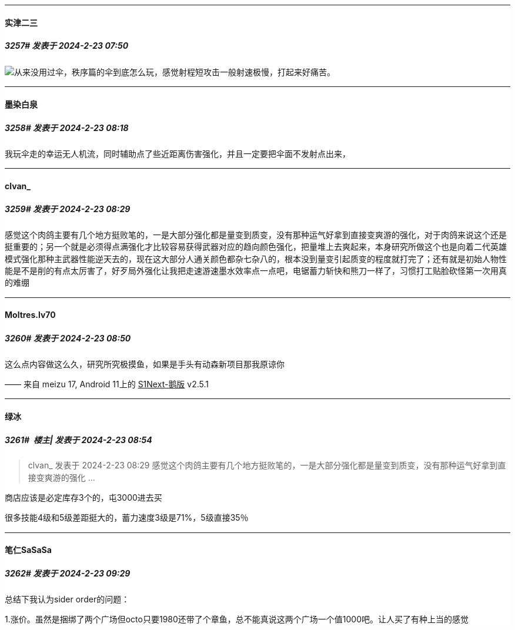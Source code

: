 *****

####  实津二三  
##### 3257#       发表于 2024-2-23 07:50

<img src="https://static.saraba1st.com/image/smiley/face2017/125.png" referrerpolicy="no-referrer">从来没用过伞，秩序篇的伞到底怎么玩，感觉射程短攻击一般射速极慢，打起来好痛苦。


*****

####  墨染白泉  
##### 3258#       发表于 2024-2-23 08:18

我玩伞走的幸运无人机流，同时辅助点了些近距离伤害强化，并且一定要把伞面不发射点出来，


*****

####  clvan_  
##### 3259#       发表于 2024-2-23 08:29

感觉这个肉鸽主要有几个地方挺败笔的，一是大部分强化都是量变到质变，没有那种运气好拿到直接变爽游的强化，对于肉鸽来说这个还是挺重要的；另一个就是必须得点满强化才比较容易获得武器对应的趋向颜色强化，把量堆上去爽起来，本身研究所做这个也是向着二代英雄模式强化那种主武器性能逆天去的，现在这大部分人通关颜色都杂七杂八的，根本没到量变引起质变的程度就打完了；还有就是初始人物性能是不是削的有点太厉害了，好歹局外强化让我把走速游速墨水效率点一点吧，电锯蓄力斩快和熊刀一样了，习惯打工贴脸砍怪第一次用真的难绷


*****

####  Moltres.lv70  
##### 3260#       发表于 2024-2-23 08:50

这么点内容做这么久，研究所究极摸鱼，如果是手头有动森新项目那我原谅你

—— 来自 meizu 17, Android 11上的 [S1Next-鹅版](https://github.com/ykrank/S1-Next/releases) v2.5.1


*****

####  绿冰  
##### 3261#         楼主| 发表于 2024-2-23 08:54

<blockquote>clvan_ 发表于 2024-2-23 08:29
感觉这个肉鸽主要有几个地方挺败笔的，一是大部分强化都是量变到质变，没有那种运气好拿到直接变爽游的强化 ...</blockquote>
商店应该是必定库存3个的，屯3000进去买

很多技能4级和5级差距挺大的，蓄力速度3级是71%，5级直接35％


*****

####  笔仁SaSaSa  
##### 3262#       发表于 2024-2-23 09:29

总结下我认为sider order的问题：

1.涨价。虽然是捆绑了两个广场但octo只要1980还带了个章鱼，总不能真说这两个广场一个值1000吧。让人买了有种上当的感觉
